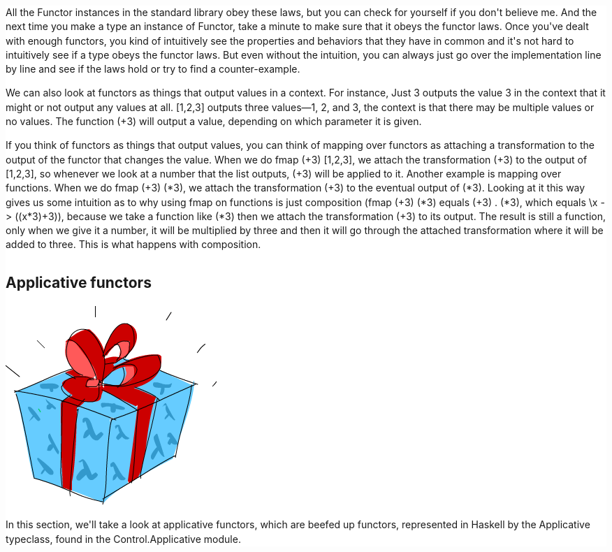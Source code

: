 All the Functor instances in the standard library obey these laws, but
you can check for yourself if you don't believe me. And the next time
you make a type an instance of Functor, take a minute to make sure that
it obeys the functor laws. Once you've dealt with enough functors, you
kind of intuitively see the properties and behaviors that they have in
common and it's not hard to intuitively see if a type obeys the functor
laws. But even without the intuition, you can always just go over the
implementation line by line and see if the laws hold or try to find a
counter-example.

We can also look at functors as things that output values in a context.
For instance, Just 3 outputs the value 3 in the context that it might or
not output any values at all. [1,2,3] outputs three values—1, 2, and 3,
the context is that there may be multiple values or no values. The
function (+3) will output a value, depending on which parameter it is
given.

If you think of functors as things that output values, you can think of
mapping over functors as attaching a transformation to the output of the
functor that changes the value. When we do fmap (+3) [1,2,3], we attach
the transformation (+3) to the output of [1,2,3], so whenever we look at
a number that the list outputs, (+3) will be applied to it. Another
example is mapping over functions. When we do fmap (+3) (\*3), we attach
the transformation (+3) to the eventual output of (\*3). Looking at it
this way gives us some intuition as to why using fmap on functions is
just composition (fmap (+3) (\*3) equals (+3) . (\*3), which equals \\x
-\> ((x\*3)+3)), because we take a function like (\*3) then we attach
the transformation (+3) to its output. The result is still a function,
only when we give it a number, it will be multiplied by three and then
it will go through the attached transformation where it will be added to
three. This is what happens with composition.

Applicative functors
--------------------

![disregard this analogy](img/present.png)

In this section, we'll take a look at applicative functors, which are
beefed up functors, represented in Haskell by the Applicative typeclass,
found in the Control.Applicative module.
